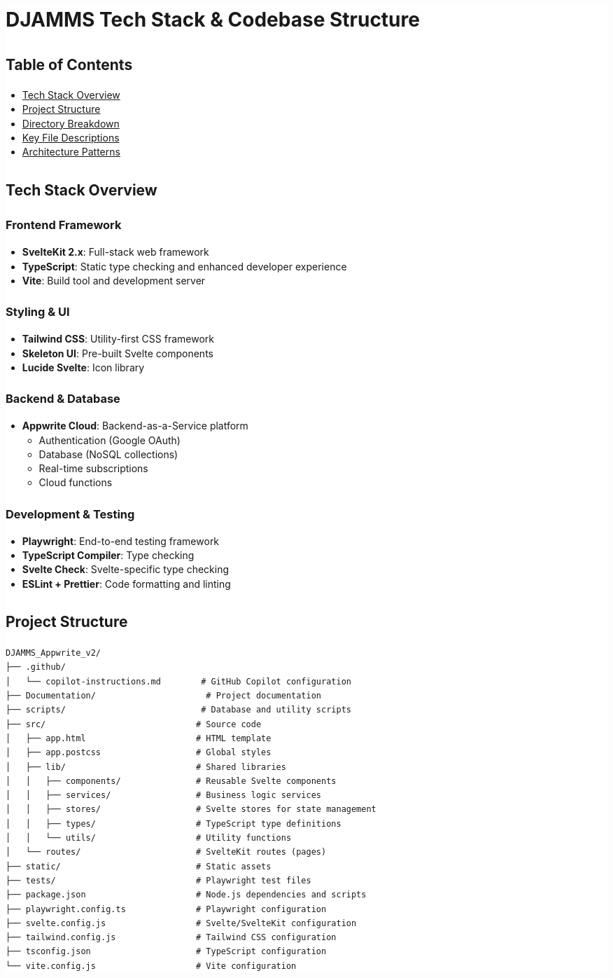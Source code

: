# DJAMMS Tech Stack & Codebase Structure

## Table of Contents
- [Tech Stack Overview](#tech-stack-overview)
- [Project Structure](#project-structure)
- [Directory Breakdown](#directory-breakdown)
- [Key File Descriptions](#key-file-descriptions)
- [Architecture Patterns](#architecture-patterns)

## Tech Stack Overview

### Frontend Framework
- **SvelteKit 2.x**: Full-stack web framework
- **TypeScript**: Static type checking and enhanced developer experience
- **Vite**: Build tool and development server

### Styling & UI
- **Tailwind CSS**: Utility-first CSS framework
- **Skeleton UI**: Pre-built Svelte components
- **Lucide Svelte**: Icon library

### Backend & Database
- **Appwrite Cloud**: Backend-as-a-Service platform
  - Authentication (Google OAuth)
  - Database (NoSQL collections)
  - Real-time subscriptions
  - Cloud functions

### Development & Testing
- **Playwright**: End-to-end testing framework
- **TypeScript Compiler**: Type checking
- **Svelte Check**: Svelte-specific type checking
- **ESLint + Prettier**: Code formatting and linting

## Project Structure

```
DJAMMS_Appwrite_v2/
├── .github/
│   └── copilot-instructions.md        # GitHub Copilot configuration
├── Documentation/                      # Project documentation
├── scripts/                           # Database and utility scripts
├── src/                              # Source code
│   ├── app.html                      # HTML template
│   ├── app.postcss                   # Global styles
│   ├── lib/                          # Shared libraries
│   │   ├── components/               # Reusable Svelte components
│   │   ├── services/                 # Business logic services
│   │   ├── stores/                   # Svelte stores for state management
│   │   ├── types/                    # TypeScript type definitions
│   │   └── utils/                    # Utility functions
│   └── routes/                       # SvelteKit routes (pages)
├── static/                           # Static assets
├── tests/                            # Playwright test files
├── package.json                      # Node.js dependencies and scripts
├── playwright.config.ts              # Playwright configuration
├── svelte.config.js                  # Svelte/SvelteKit configuration
├── tailwind.config.js                # Tailwind CSS configuration
├── tsconfig.json                     # TypeScript configuration
└── vite.config.js                    # Vite configuration
```